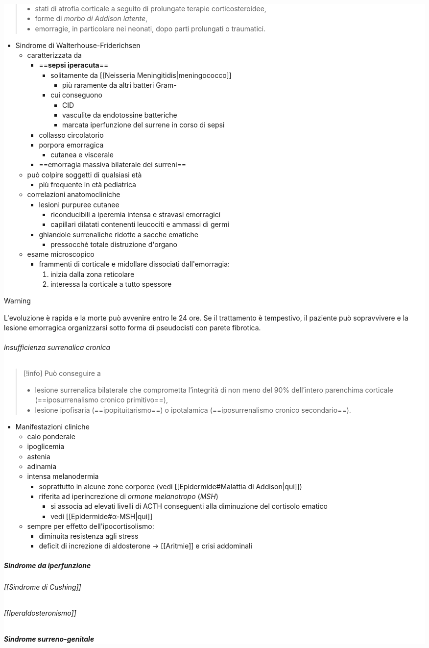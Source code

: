 >	- stati di atrofia corticale a seguito di prolungate terapie corticosteroidee,
>	- forme di *morbo di Addison latente*,
>	- emorragie, in particolare nei neonati, dopo parti prolungati o traumatici.
- Sindrome di Walterhouse-Friderichsen
	- caratterizzata da
		- ==**sepsi iperacuta**==
			- solitamente da [[Neisseria Meningitidis|meningococco]]
				- più raramente da altri batteri Gram-
			- cui conseguono
				- CID
				- vasculite da endotossine batteriche
				- marcata iperfunzione del surrene in corso di sepsi
		- collasso circolatorio
		- porpora emorragica
			- cutanea e viscerale
		- ==emorragia massiva bilaterale dei surreni==
	- può colpire soggetti di qualsiasi età
		- più frequente in età pediatrica
	- correlazioni anatomocliniche
		- lesioni purpuree cutanee
			- riconducibili a iperemia intensa e stravasi emorragici
			- capillari dilatati contenenti leucociti e ammassi di germi
		- ghiandole surrenaliche ridotte a sacche ematiche
			- pressocché totale distruzione d'organo
	- esame microscopico
		- frammenti di corticale e midollare dissociati dall'emorragia:
			1. inizia dalla zona reticolare
			2. interessa la corticale a tutto spessore
>[!warning]
>L'evoluzione è rapida e la morte può avvenire entro le 24 ore. Se il trattamento è  tempestivo, il paziente può sopravvivere e la lesione emorragica organizzarsi sotto forma di pseudocisti con parete fibrotica.
###### Insufficienza surrenalica cronica
>[!info]
> Può conseguire a
> - lesione surrenalica bilaterale che comprometta l’integrità di non meno del 90% dell’intero parenchima corticale (==iposurrenalismo cronico primitivo==),
> - lesione ipofisaria (==ipopituitarismo==) o ipotalamica (==iposurrenalismo cronico secondario==).
- Manifestazioni cliniche
	- calo ponderale
	- ipoglicemia
	- astenia
	- adinamia
	- intensa melanodermia
		- soprattutto in alcune zone corporee (vedi [[Epidermide#Malattia di Addison|qui]])
		- riferita ad iperincrezione di *ormone melanotropo* (*MSH*)
			- si associa ad elevati livelli di ACTH conseguenti alla diminuzione del cortisolo ematico
			- vedi [[Epidermide#α-MSH|qui]]
	- sempre per effetto dell'ipocortisolismo:
		- diminuita resistenza agli stress
		- deficit di increzione di aldosterone → [[Aritmie]] e crisi addominali
##### Sindrome da iperfunzione
###### [[Sindrome di Cushing]]
###### [[Iperaldosteronismo]]
##### Sindrome surreno-genitale
